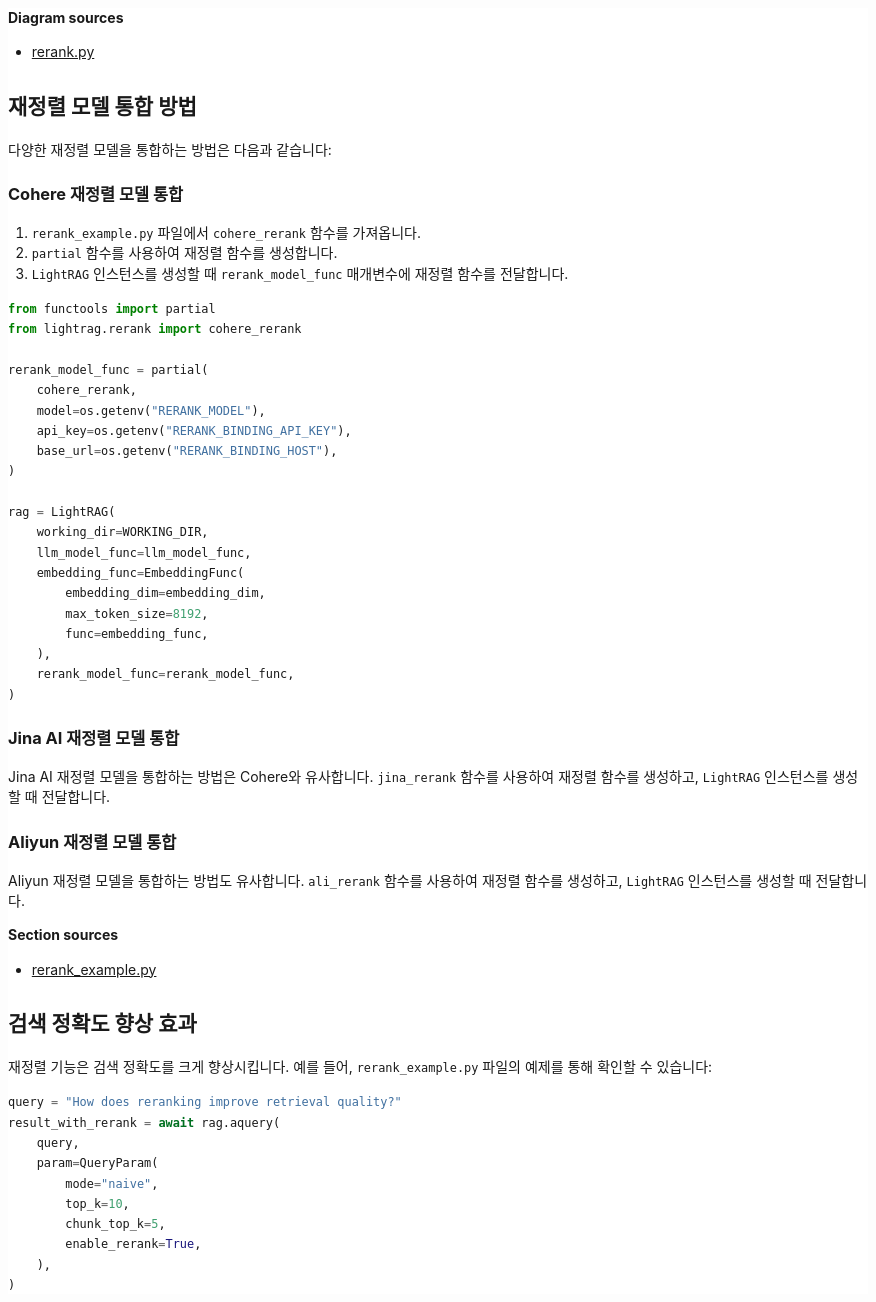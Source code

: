 **Diagram sources**
- [rerank.py](file://lightrag/rerank.py#L1-L354)

## 재정렬 모델 통합 방법
다양한 재정렬 모델을 통합하는 방법은 다음과 같습니다:

### Cohere 재정렬 모델 통합
1. `rerank_example.py` 파일에서 `cohere_rerank` 함수를 가져옵니다.
2. `partial` 함수를 사용하여 재정렬 함수를 생성합니다.
3. `LightRAG` 인스턴스를 생성할 때 `rerank_model_func` 매개변수에 재정렬 함수를 전달합니다.

```python
from functools import partial
from lightrag.rerank import cohere_rerank

rerank_model_func = partial(
    cohere_rerank,
    model=os.getenv("RERANK_MODEL"),
    api_key=os.getenv("RERANK_BINDING_API_KEY"),
    base_url=os.getenv("RERANK_BINDING_HOST"),
)

rag = LightRAG(
    working_dir=WORKING_DIR,
    llm_model_func=llm_model_func,
    embedding_func=EmbeddingFunc(
        embedding_dim=embedding_dim,
        max_token_size=8192,
        func=embedding_func,
    ),
    rerank_model_func=rerank_model_func,
)
```

### Jina AI 재정렬 모델 통합
Jina AI 재정렬 모델을 통합하는 방법은 Cohere와 유사합니다. `jina_rerank` 함수를 사용하여 재정렬 함수를 생성하고, `LightRAG` 인스턴스를 생성할 때 전달합니다.

### Aliyun 재정렬 모델 통합
Aliyun 재정렬 모델을 통합하는 방법도 유사합니다. `ali_rerank` 함수를 사용하여 재정렬 함수를 생성하고, `LightRAG` 인스턴스를 생성할 때 전달합니다.

**Section sources**
- [rerank_example.py](file://examples/rerank_example.py#L1-L232)

## 검색 정확도 향상 효과
재정렬 기능은 검색 정확도를 크게 향상시킵니다. 예를 들어, `rerank_example.py` 파일의 예제를 통해 확인할 수 있습니다:

```python
query = "How does reranking improve retrieval quality?"
result_with_rerank = await rag.aquery(
    query,
    param=QueryParam(
        mode="naive",
        top_k=10,
        chunk_top_k=5,
        enable_rerank=True,
    ),
)
```
